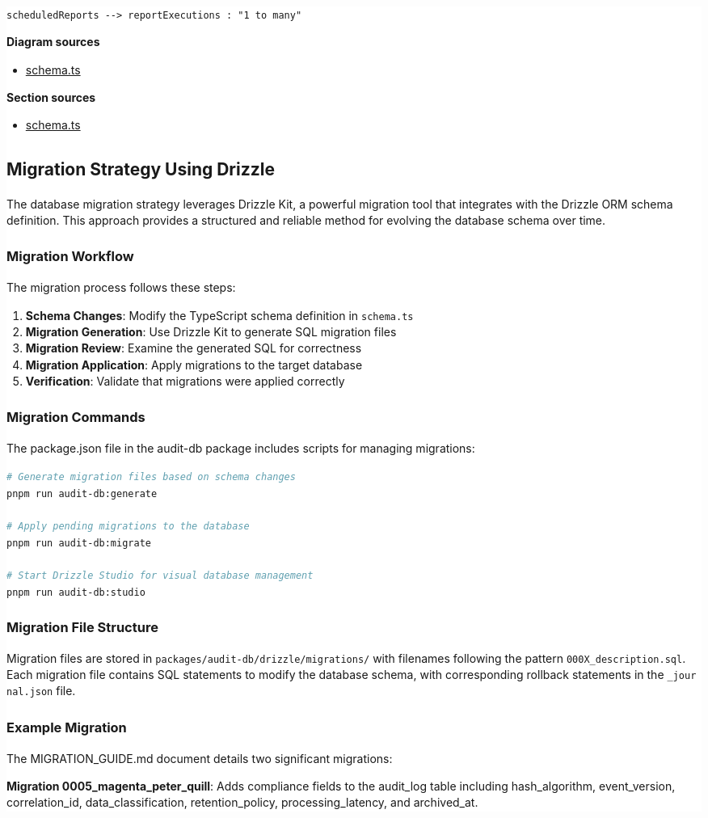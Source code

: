 ```mermaid
scheduledReports --> reportExecutions : "1 to many"
```

**Diagram sources**
- [schema.ts](file://packages/audit-db/src/db/schema.ts#L0-L661)

**Section sources**
- [schema.ts](file://packages/audit-db/src/db/schema.ts#L0-L661)

## Migration Strategy Using Drizzle

The database migration strategy leverages Drizzle Kit, a powerful migration tool that integrates with the Drizzle ORM schema definition. This approach provides a structured and reliable method for evolving the database schema over time.

### Migration Workflow

The migration process follows these steps:

1. **Schema Changes**: Modify the TypeScript schema definition in `schema.ts`
2. **Migration Generation**: Use Drizzle Kit to generate SQL migration files
3. **Migration Review**: Examine the generated SQL for correctness
4. **Migration Application**: Apply migrations to the target database
5. **Verification**: Validate that migrations were applied correctly

### Migration Commands

The package.json file in the audit-db package includes scripts for managing migrations:

```bash
# Generate migration files based on schema changes
pnpm run audit-db:generate

# Apply pending migrations to the database
pnpm run audit-db:migrate

# Start Drizzle Studio for visual database management
pnpm run audit-db:studio
```

### Migration File Structure

Migration files are stored in `packages/audit-db/drizzle/migrations/` with filenames following the pattern `000X_description.sql`. Each migration file contains SQL statements to modify the database schema, with corresponding rollback statements in the `_journal.json` file.

### Example Migration

The MIGRATION_GUIDE.md document details two significant migrations:

**Migration 0005_magenta_peter_quill**: Adds compliance fields to the audit_log table including hash_algorithm, event_version, correlation_id, data_classification, retention_policy, processing_latency, and archived_at.
